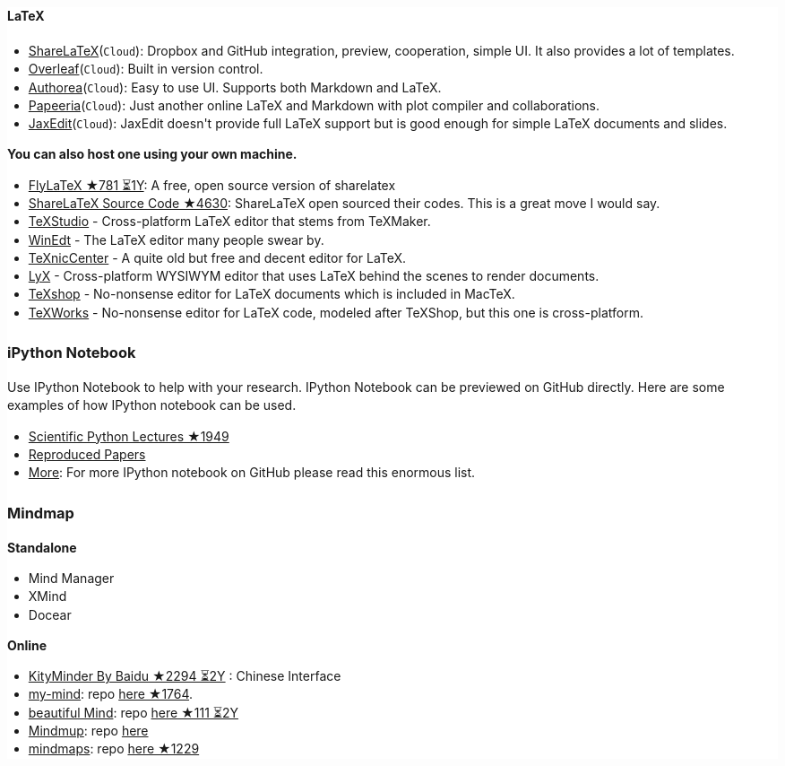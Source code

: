 #### LaTeX


* [ShareLaTeX](https://www.sharelatex.com/)(`Cloud`): Dropbox and GitHub integration, preview, cooperation, simple UI. It also provides a lot of templates.
* [Overleaf](https://www.overleaf.com/)(`Cloud`): Built in version control.
* [Authorea](https://www.authorea.com/)(`Cloud`): Easy to use UI. Supports both Markdown and LaTeX.
* [Papeeria](https://www.papeeria.com)(`Cloud`): Just another online LaTeX and Markdown with plot compiler and collaborations.
* [JaxEdit](http://jaxedit.com/)(`Cloud`): JaxEdit doesn't provide full LaTeX support but is good enough for simple LaTeX documents and slides.


**You can also host one using your own machine.**

* [FlyLaTeX ★781 ⏳1Y](https://github.com/alabid/flylatex): A free, open source version of sharelatex
* [ShareLaTeX Source Code ★4630](https://github.com/sharelatex/sharelatex): ShareLaTeX open sourced their codes. This is a great move I would say.
* [TeXStudio](http://www.texstudio.org) - Cross-platform LaTeX editor that stems from TeXMaker.
* [WinEdt](http://www.winedt.com) - The LaTeX editor many people swear by.
* [TeXnicCenter](http://www.texniccenter.org) - A quite old but free and decent editor for LaTeX.
* [LyX](https://www.lyx.org) - Cross-platform WYSIWYM editor that uses LaTeX behind the scenes to render documents.
* [TeXshop](http://pages.uoregon.edu/koch/texshop/) - No-nonsense editor for LaTeX documents which is included in MacTeX.
* [TeXWorks](https://www.tug.org/texworks/) - No-nonsense editor for LaTeX code, modeled after TeXShop, but this one is cross-platform.



### iPython Notebook

Use IPython Notebook to help with your research. IPython Notebook can be previewed on GitHub directly. Here are some examples of how IPython notebook can be used.

* [Scientific Python Lectures ★1949](https://github.com/jrjohansson/scientific-python-lectures)
* [Reproduced Papers](http://reproduced-papers.github.io/)
* [More](https://github.com/ipython/ipython/wiki/A-gallery-of-interesting-IPython-Notebooks): For more IPython notebook on GitHub please read this enormous list.




### Mindmap

**Standalone**

* Mind Manager
* XMind
* Docear

**Online**

* [KityMinder By Baidu ★2294 ⏳2Y](https://github.com/fex-team/kityminder) : Chinese Interface
* [my-mind](http://my-mind.github.io/): repo [here ★1764](https://github.com/ondras/my-mind).
* [beautiful Mind](http://beautifulmind.io/): repo [here ★111 ⏳2Y](https://github.com/ierror/BeautifulMind.io)
* [Mindmup](https://www.mindmup.com/): repo [here](https://github.com/mindmup)
* [mindmaps](http://drichard.org/mindmaps/): repo [here ★1229](https://github.com/drichard/mindmaps)
